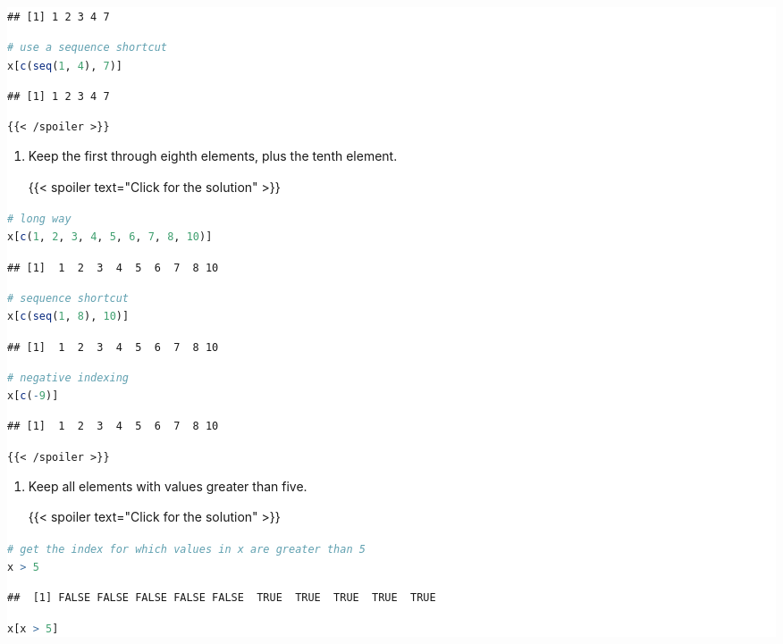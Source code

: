 ```
## [1] 1 2 3 4 7
```

```r
# use a sequence shortcut
x[c(seq(1, 4), 7)]
```

```
## [1] 1 2 3 4 7
```

    {{< /spoiler >}}

1. Keep the first through eighth elements, plus the tenth element.

    {{< spoiler text="Click for the solution" >}}
    

```r
# long way
x[c(1, 2, 3, 4, 5, 6, 7, 8, 10)]
```

```
## [1]  1  2  3  4  5  6  7  8 10
```

```r
# sequence shortcut
x[c(seq(1, 8), 10)]
```

```
## [1]  1  2  3  4  5  6  7  8 10
```

```r
# negative indexing
x[c(-9)]
```

```
## [1]  1  2  3  4  5  6  7  8 10
```

    {{< /spoiler >}}

1. Keep all elements with values greater than five.

    {{< spoiler text="Click for the solution" >}}


```r
# get the index for which values in x are greater than 5
x > 5
```

```
##  [1] FALSE FALSE FALSE FALSE FALSE  TRUE  TRUE  TRUE  TRUE  TRUE
```

```r
x[x > 5]
```
